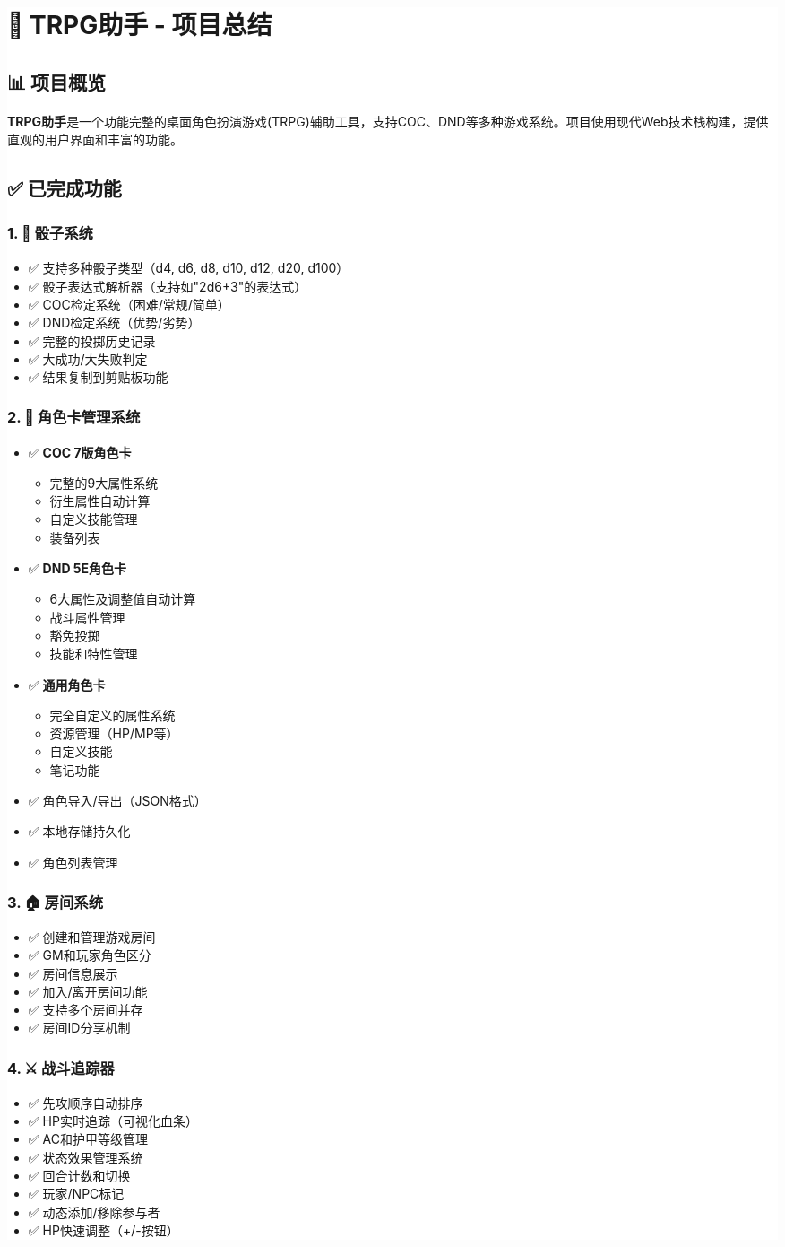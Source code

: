 # 🎲 TRPG助手 - 项目总结

## 📊 项目概览

**TRPG助手**是一个功能完整的桌面角色扮演游戏(TRPG)辅助工具，支持COC、DND等多种游戏系统。项目使用现代Web技术栈构建，提供直观的用户界面和丰富的功能。

## ✅ 已完成功能

### 1. 🎲 骰子系统
- ✅ 支持多种骰子类型（d4, d6, d8, d10, d12, d20, d100）
- ✅ 骰子表达式解析器（支持如"2d6+3"的表达式）
- ✅ COC检定系统（困难/常规/简单）
- ✅ DND检定系统（优势/劣势）
- ✅ 完整的投掷历史记录
- ✅ 大成功/大失败判定
- ✅ 结果复制到剪贴板功能

### 2. 👤 角色卡管理系统
- ✅ **COC 7版角色卡**
  - 完整的9大属性系统
  - 衍生属性自动计算
  - 自定义技能管理
  - 装备列表
  
- ✅ **DND 5E角色卡**
  - 6大属性及调整值自动计算
  - 战斗属性管理
  - 豁免投掷
  - 技能和特性管理
  
- ✅ **通用角色卡**
  - 完全自定义的属性系统
  - 资源管理（HP/MP等）
  - 自定义技能
  - 笔记功能

- ✅ 角色导入/导出（JSON格式）
- ✅ 本地存储持久化
- ✅ 角色列表管理

### 3. 🏠 房间系统
- ✅ 创建和管理游戏房间
- ✅ GM和玩家角色区分
- ✅ 房间信息展示
- ✅ 加入/离开房间功能
- ✅ 支持多个房间并存
- ✅ 房间ID分享机制

### 4. ⚔️ 战斗追踪器
- ✅ 先攻顺序自动排序
- ✅ HP实时追踪（可视化血条）
- ✅ AC和护甲等级管理
- ✅ 状态效果管理系统
- ✅ 回合计数和切换
- ✅ 玩家/NPC标记
- ✅ 动态添加/移除参与者
- ✅ HP快速调整（+/-按钮）
